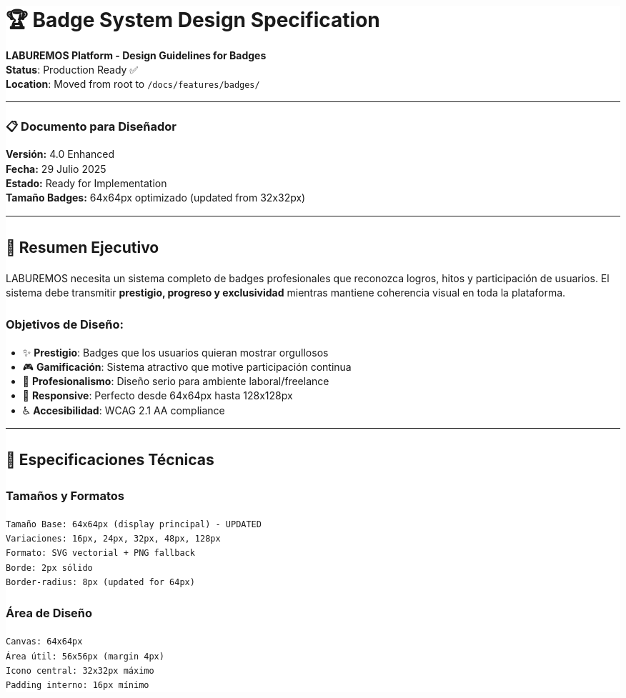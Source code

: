 # 🏆 Badge System Design Specification

**LABUREMOS Platform - Design Guidelines for Badges**  
**Status**: Production Ready ✅  
**Location**: Moved from root to `/docs/features/badges/`

---

### 📋 **Documento para Diseñador**
**Versión:** 4.0 Enhanced  
**Fecha:** 29 Julio 2025  
**Estado:** Ready for Implementation  
**Tamaño Badges:** 64x64px optimizado (updated from 32x32px)

---

## 🎯 **Resumen Ejecutivo**

LABUREMOS necesita un sistema completo de badges profesionales que reconozca logros, hitos y participación de usuarios. El sistema debe transmitir **prestigio, progreso y exclusividad** mientras mantiene coherencia visual en toda la plataforma.

### **Objetivos de Diseño:**
- ✨ **Prestigio**: Badges que los usuarios quieran mostrar orgullosos
- 🎮 **Gamificación**: Sistema atractivo que motive participación continua
- 🏢 **Profesionalismo**: Diseño serio para ambiente laboral/freelance
- 📱 **Responsive**: Perfecto desde 64x64px hasta 128x128px
- ♿ **Accesibilidad**: WCAG 2.1 AA compliance

---

## 📐 **Especificaciones Técnicas**

### **Tamaños y Formatos**
```
Tamaño Base: 64x64px (display principal) - UPDATED
Variaciones: 16px, 24px, 32px, 48px, 128px
Formato: SVG vectorial + PNG fallback
Borde: 2px sólido
Border-radius: 8px (updated for 64px)
```

### **Área de Diseño**
```
Canvas: 64x64px
Área útil: 56x56px (margin 4px)
Icono central: 32x32px máximo
Padding interno: 16px mínimo
```
